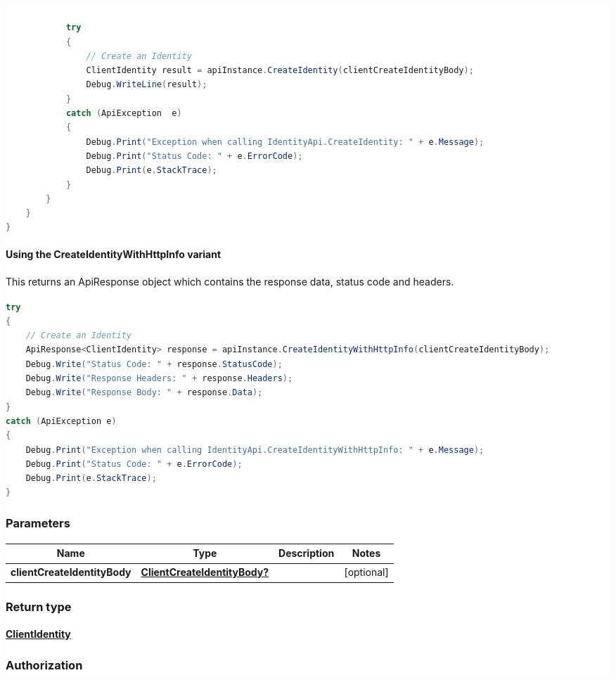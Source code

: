 ```csharp

            try
            {
                // Create an Identity
                ClientIdentity result = apiInstance.CreateIdentity(clientCreateIdentityBody);
                Debug.WriteLine(result);
            }
            catch (ApiException  e)
            {
                Debug.Print("Exception when calling IdentityApi.CreateIdentity: " + e.Message);
                Debug.Print("Status Code: " + e.ErrorCode);
                Debug.Print(e.StackTrace);
            }
        }
    }
}
```

#### Using the CreateIdentityWithHttpInfo variant
This returns an ApiResponse object which contains the response data, status code and headers.

```csharp
try
{
    // Create an Identity
    ApiResponse<ClientIdentity> response = apiInstance.CreateIdentityWithHttpInfo(clientCreateIdentityBody);
    Debug.Write("Status Code: " + response.StatusCode);
    Debug.Write("Response Headers: " + response.Headers);
    Debug.Write("Response Body: " + response.Data);
}
catch (ApiException e)
{
    Debug.Print("Exception when calling IdentityApi.CreateIdentityWithHttpInfo: " + e.Message);
    Debug.Print("Status Code: " + e.ErrorCode);
    Debug.Print(e.StackTrace);
}
```

### Parameters

| Name | Type | Description | Notes |
|------|------|-------------|-------|
| **clientCreateIdentityBody** | [**ClientCreateIdentityBody?**](ClientCreateIdentityBody?.md) |  | [optional]  |

### Return type

[**ClientIdentity**](ClientIdentity.md)

### Authorization
